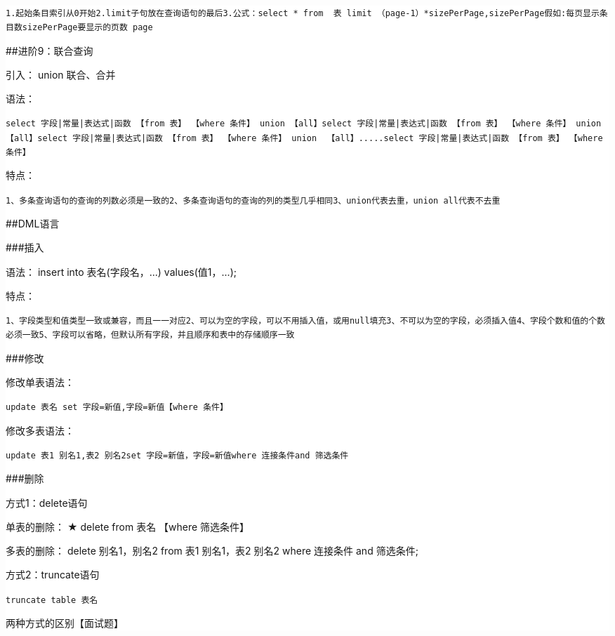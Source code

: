	1.起始条目索引从0开始2.limit子句放在查询语句的最后3.公式：select * from  表 limit （page-1）*sizePerPage,sizePerPage假如:每页显示条目数sizePerPage要显示的页数 page

##进阶9：联合查询

引入：
	union 联合、合并

语法：

	select 字段|常量|表达式|函数 【from 表】 【where 条件】 union 【all】select 字段|常量|表达式|函数 【from 表】 【where 条件】 union 【all】select 字段|常量|表达式|函数 【from 表】 【where 条件】 union  【all】.....select 字段|常量|表达式|函数 【from 表】 【where 条件】

特点：

	1、多条查询语句的查询的列数必须是一致的2、多条查询语句的查询的列的类型几乎相同3、union代表去重，union all代表不去重


##DML语言

###插入

语法：
	insert into 表名(字段名，...)
	values(值1，...);

特点：

	1、字段类型和值类型一致或兼容，而且一一对应2、可以为空的字段，可以不用插入值，或用null填充3、不可以为空的字段，必须插入值4、字段个数和值的个数必须一致5、字段可以省略，但默认所有字段，并且顺序和表中的存储顺序一致

###修改

修改单表语法：

	update 表名 set 字段=新值,字段=新值【where 条件】

修改多表语法：

	update 表1 别名1,表2 别名2set 字段=新值，字段=新值where 连接条件and 筛选条件


###删除

方式1：delete语句 

单表的删除： ★
	delete from 表名 【where 筛选条件】

多表的删除：
	delete 别名1，别名2
	from 表1 别名1，表2 别名2
	where 连接条件
	and 筛选条件;


方式2：truncate语句

	truncate table 表名


两种方式的区别【面试题】
	
